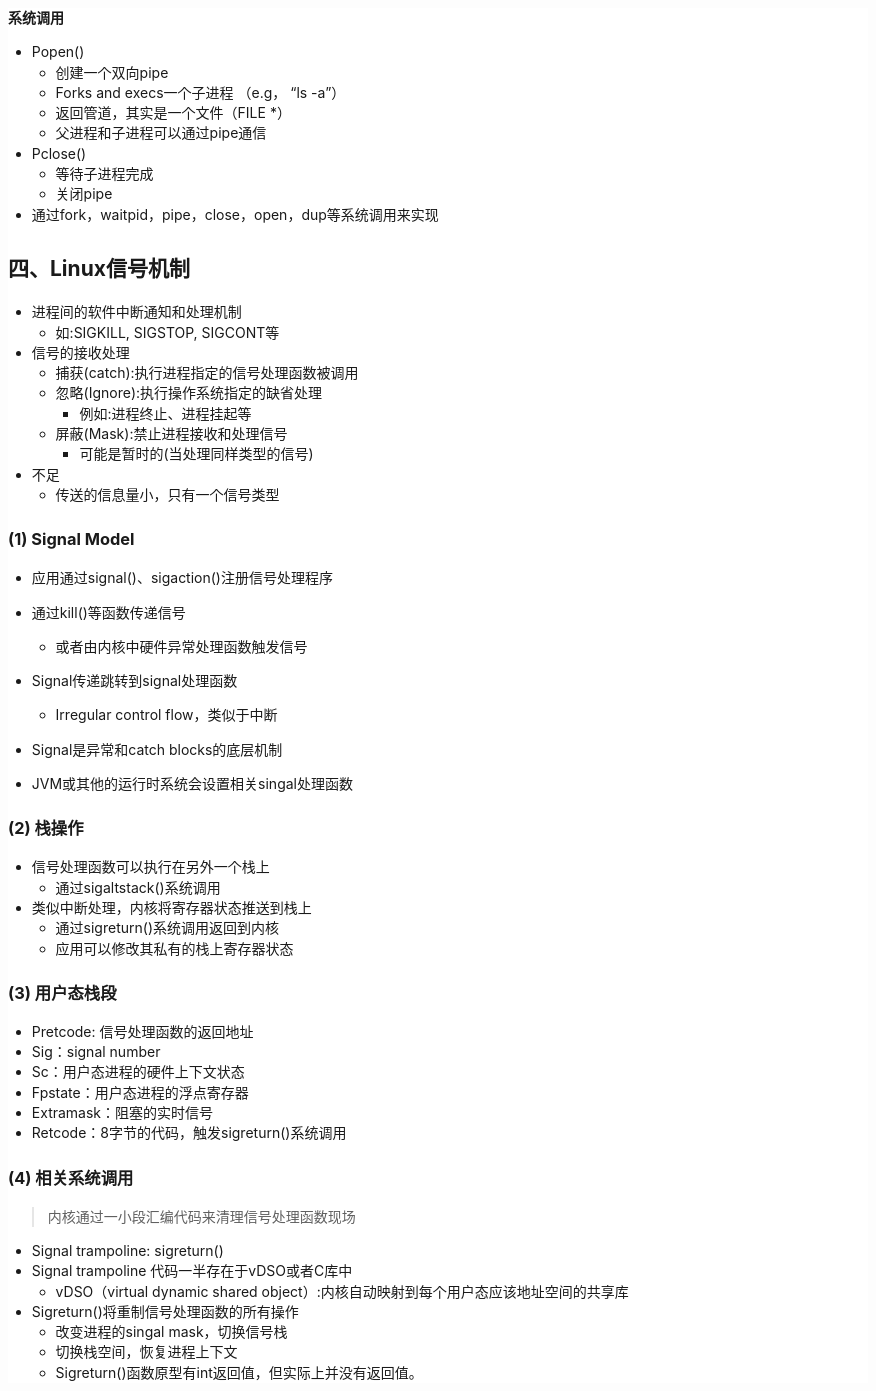 **系统调用**

- Popen()
  - 创建一个双向pipe
  - Forks and execs一个子进程 （e.g， “ls -a”）
  - 返回管道，其实是一个文件（FILE *）
  - 父进程和子进程可以通过pipe通信
- Pclose()
  - 等待子进程完成
  - 关闭pipe
- 通过fork，waitpid，pipe，close，open，dup等系统调用来实现

## 四、Linux信号机制

- 进程间的软件中断通知和处理机制
  - 如:SIGKILL, SIGSTOP, SIGCONT等
- 信号的接收处理
  - 捕获(catch):执行进程指定的信号处理函数被调用
  - 忽略(Ignore):执行操作系统指定的缺省处理
    - 例如:进程终止、进程挂起等
  - 屏蔽(Mask):禁止进程接收和处理信号
    - 可能是暂时的(当处理同样类型的信号) 
- 不足
  - 传送的信息量小，只有一个信号类型

### (1) Signal Model

- 应用通过signal()、sigaction()注册信号处理程序
- 通过kill()等函数传递信号
  - 或者由内核中硬件异常处理函数触发信号
- Signal传递跳转到signal处理函数
  - Irregular control flow，类似于中断

- Signal是异常和catch blocks的底层机制
- JVM或其他的运行时系统会设置相关singal处理函数

### (2) 栈操作

- 信号处理函数可以执行在另外一个栈上
  - 通过sigaltstack()系统调用
- 类似中断处理，内核将寄存器状态推送到栈上
  - 通过sigreturn()系统调用返回到内核
  - 应用可以修改其私有的栈上寄存器状态

### (3) 用户态栈段

- Pretcode: 信号处理函数的返回地址
- Sig：signal number
- Sc：用户态进程的硬件上下文状态
- Fpstate：用户态进程的浮点寄存器
- Extramask：阻塞的实时信号
- Retcode：8字节的代码，触发sigreturn()系统调用

### (4) 相关系统调用

> 内核通过一小段汇编代码来清理信号处理函数现场

- Signal trampoline: sigreturn()
- Signal trampoline 代码一半存在于vDSO或者C库中
  - vDSO（virtual dynamic shared object）:内核自动映射到每个用户态应该地址空间的共享库
- Sigreturn()将重制信号处理函数的所有操作
  - 改变进程的singal mask，切换信号栈
  - 切换栈空间，恢复进程上下文
  - Sigreturn()函数原型有int返回值，但实际上并没有返回值。
